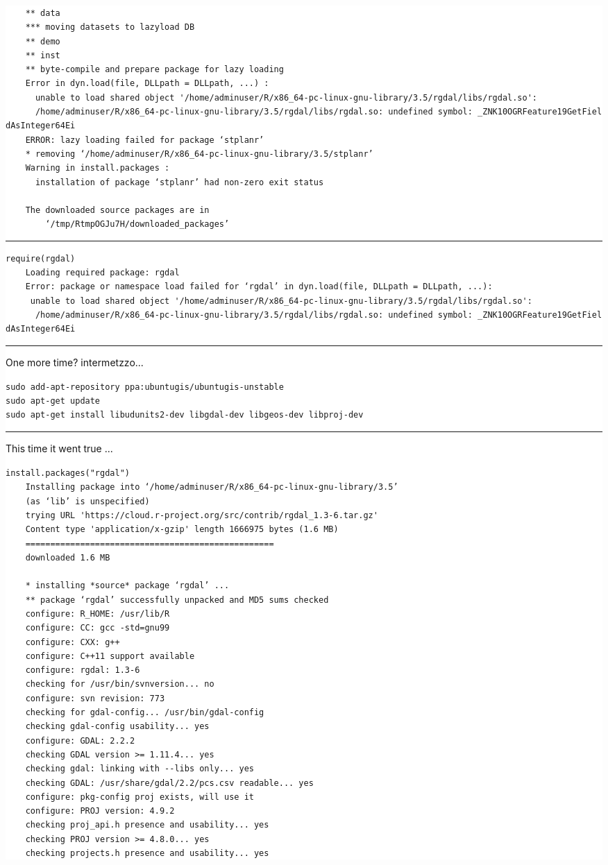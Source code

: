         ** data
        *** moving datasets to lazyload DB
        ** demo
        ** inst
        ** byte-compile and prepare package for lazy loading
        Error in dyn.load(file, DLLpath = DLLpath, ...) : 
          unable to load shared object '/home/adminuser/R/x86_64-pc-linux-gnu-library/3.5/rgdal/libs/rgdal.so':
          /home/adminuser/R/x86_64-pc-linux-gnu-library/3.5/rgdal/libs/rgdal.so: undefined symbol: _ZNK10OGRFeature19GetFieldAsInteger64Ei
        ERROR: lazy loading failed for package ‘stplanr’
        * removing ‘/home/adminuser/R/x86_64-pc-linux-gnu-library/3.5/stplanr’
        Warning in install.packages :
          installation of package ‘stplanr’ had non-zero exit status

        The downloaded source packages are in
	        ‘/tmp/RtmpOGJu7H/downloaded_packages’
___


    require(rgdal)
        Loading required package: rgdal
        Error: package or namespace load failed for ‘rgdal’ in dyn.load(file, DLLpath = DLLpath, ...):
         unable to load shared object '/home/adminuser/R/x86_64-pc-linux-gnu-library/3.5/rgdal/libs/rgdal.so':
          /home/adminuser/R/x86_64-pc-linux-gnu-library/3.5/rgdal/libs/rgdal.so: undefined symbol: _ZNK10OGRFeature19GetFieldAsInteger64Ei
___

One more time? intermetzzo...

    sudo add-apt-repository ppa:ubuntugis/ubuntugis-unstable
    sudo apt-get update
    sudo apt-get install libudunits2-dev libgdal-dev libgeos-dev libproj-dev
    
___

This time it went true ...

    install.packages("rgdal")
        Installing package into ‘/home/adminuser/R/x86_64-pc-linux-gnu-library/3.5’
        (as ‘lib’ is unspecified)
        trying URL 'https://cloud.r-project.org/src/contrib/rgdal_1.3-6.tar.gz'
        Content type 'application/x-gzip' length 1666975 bytes (1.6 MB)
        ==================================================
        downloaded 1.6 MB

        * installing *source* package ‘rgdal’ ...
        ** package ‘rgdal’ successfully unpacked and MD5 sums checked
        configure: R_HOME: /usr/lib/R
        configure: CC: gcc -std=gnu99
        configure: CXX: g++
        configure: C++11 support available
        configure: rgdal: 1.3-6
        checking for /usr/bin/svnversion... no
        configure: svn revision: 773
        checking for gdal-config... /usr/bin/gdal-config
        checking gdal-config usability... yes
        configure: GDAL: 2.2.2
        checking GDAL version >= 1.11.4... yes
        checking gdal: linking with --libs only... yes
        checking GDAL: /usr/share/gdal/2.2/pcs.csv readable... yes
        configure: pkg-config proj exists, will use it
        configure: PROJ version: 4.9.2
        checking proj_api.h presence and usability... yes
        checking PROJ version >= 4.8.0... yes
        checking projects.h presence and usability... yes